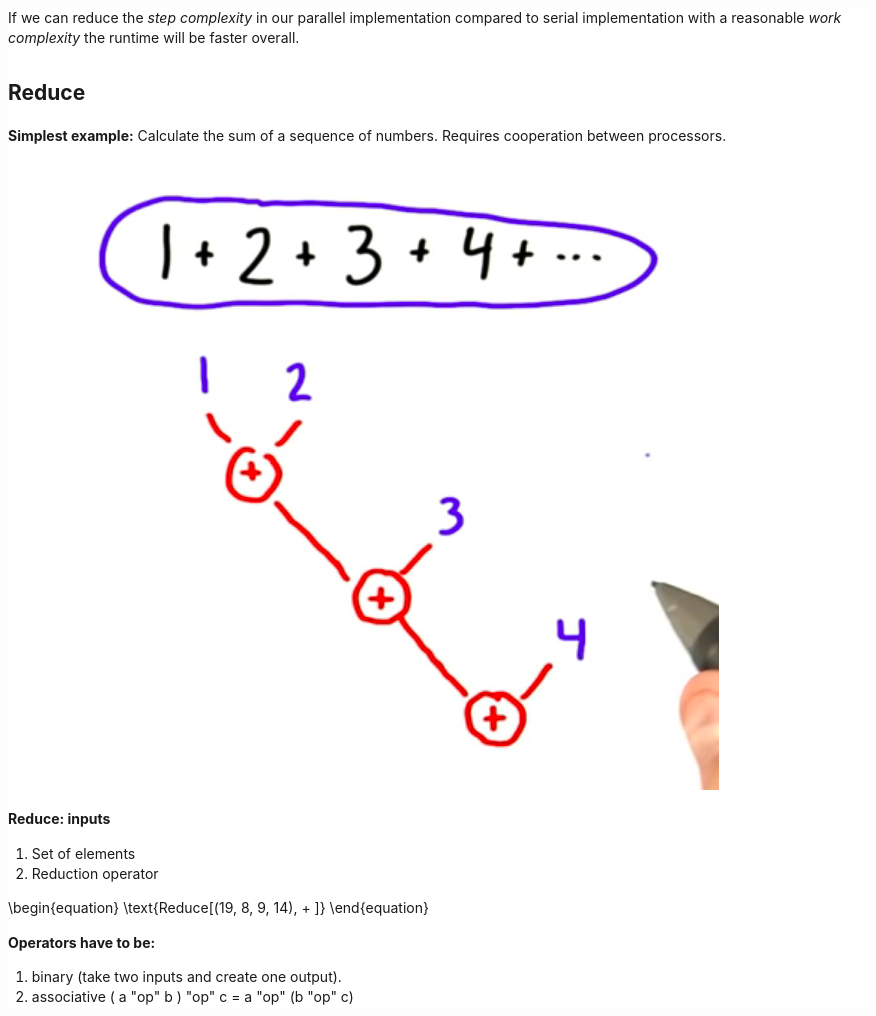 If we can reduce the *step complexity* in our parallel implementation compared to serial implementation with a reasonable *work complexity* the runtime will be faster overall.

## Reduce

**Simplest example:** Calculate the sum of a sequence of numbers. Requires cooperation between processors.

![](pictures/screenshot2.png)

**Reduce: inputs**

1. Set of elements
2. Reduction operator

\begin{equation}
\text{Reduce[(19, 8, 9, 14), + ]}
\end{equation}

**Operators have to be:**

1. binary (take two inputs and create one output).
2. associative ( a "op" b ) "op" c = a "op" (b "op" c)
